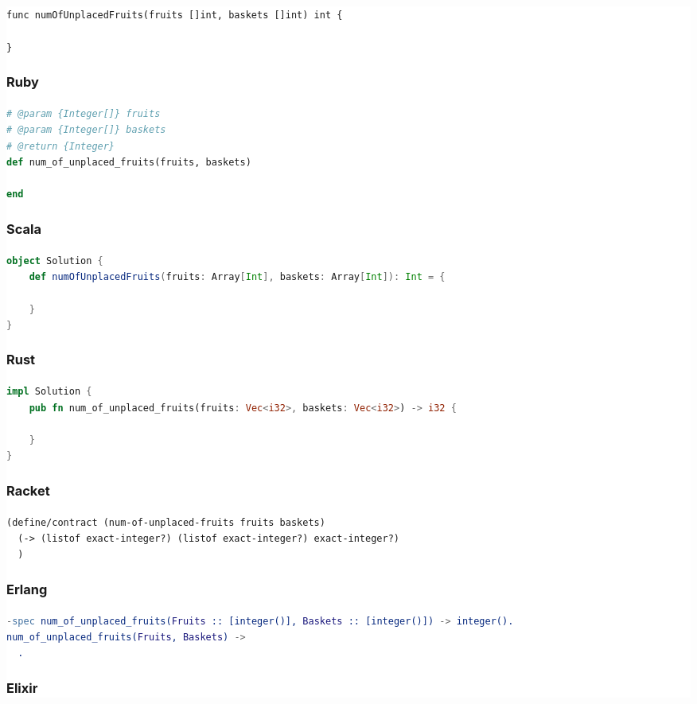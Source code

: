 ```golang
func numOfUnplacedFruits(fruits []int, baskets []int) int {
    
}
```

### Ruby

```ruby
# @param {Integer[]} fruits
# @param {Integer[]} baskets
# @return {Integer}
def num_of_unplaced_fruits(fruits, baskets)
    
end
```

### Scala

```scala
object Solution {
    def numOfUnplacedFruits(fruits: Array[Int], baskets: Array[Int]): Int = {
        
    }
}
```

### Rust

```rust
impl Solution {
    pub fn num_of_unplaced_fruits(fruits: Vec<i32>, baskets: Vec<i32>) -> i32 {
        
    }
}
```

### Racket

```racket
(define/contract (num-of-unplaced-fruits fruits baskets)
  (-> (listof exact-integer?) (listof exact-integer?) exact-integer?)
  )
```

### Erlang

```erlang
-spec num_of_unplaced_fruits(Fruits :: [integer()], Baskets :: [integer()]) -> integer().
num_of_unplaced_fruits(Fruits, Baskets) ->
  .
```

### Elixir
